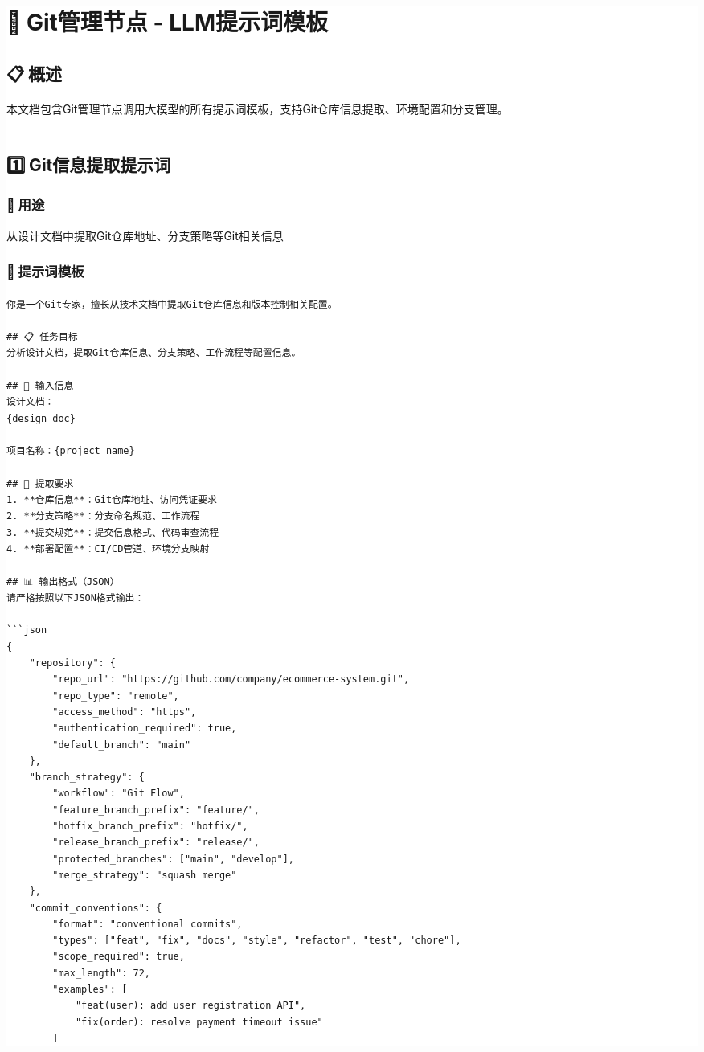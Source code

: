 # 🔧 Git管理节点 - LLM提示词模板

## 📋 概述

本文档包含Git管理节点调用大模型的所有提示词模板，支持Git仓库信息提取、环境配置和分支管理。

---

## 1️⃣ Git信息提取提示词

### 🎯 用途
从设计文档中提取Git仓库地址、分支策略等Git相关信息

### 📝 提示词模板

```
你是一个Git专家，擅长从技术文档中提取Git仓库信息和版本控制相关配置。

## 📋 任务目标
分析设计文档，提取Git仓库信息、分支策略、工作流程等配置信息。

## 📄 输入信息
设计文档：
{design_doc}

项目名称：{project_name}

## 🎯 提取要求
1. **仓库信息**：Git仓库地址、访问凭证要求
2. **分支策略**：分支命名规范、工作流程
3. **提交规范**：提交信息格式、代码审查流程
4. **部署配置**：CI/CD管道、环境分支映射

## 📊 输出格式（JSON）
请严格按照以下JSON格式输出：

```json
{
    "repository": {
        "repo_url": "https://github.com/company/ecommerce-system.git",
        "repo_type": "remote", 
        "access_method": "https",
        "authentication_required": true,
        "default_branch": "main"
    },
    "branch_strategy": {
        "workflow": "Git Flow",
        "feature_branch_prefix": "feature/",
        "hotfix_branch_prefix": "hotfix/",
        "release_branch_prefix": "release/",
        "protected_branches": ["main", "develop"],
        "merge_strategy": "squash merge"
    },
    "commit_conventions": {
        "format": "conventional commits",
        "types": ["feat", "fix", "docs", "style", "refactor", "test", "chore"],
        "scope_required": true,
        "max_length": 72,
        "examples": [
            "feat(user): add user registration API",
            "fix(order): resolve payment timeout issue"
        ]
```